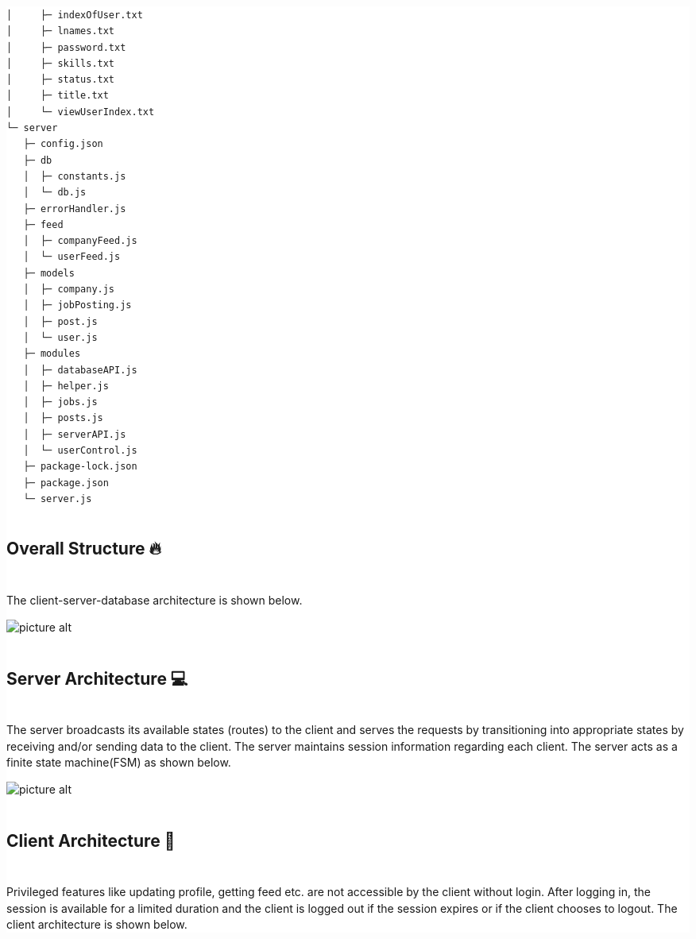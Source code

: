 ```
│     ├─ indexOfUser.txt
│     ├─ lnames.txt
│     ├─ password.txt
│     ├─ skills.txt
│     ├─ status.txt
│     ├─ title.txt
│     └─ viewUserIndex.txt
└─ server
   ├─ config.json
   ├─ db
   │  ├─ constants.js
   │  └─ db.js
   ├─ errorHandler.js
   ├─ feed
   │  ├─ companyFeed.js
   │  └─ userFeed.js
   ├─ models
   │  ├─ company.js
   │  ├─ jobPosting.js
   │  ├─ post.js
   │  └─ user.js
   ├─ modules
   │  ├─ databaseAPI.js
   │  ├─ helper.js
   │  ├─ jobs.js
   │  ├─ posts.js
   │  ├─ serverAPI.js
   │  └─ userControl.js
   ├─ package-lock.json
   ├─ package.json
   └─ server.js
```
#
## Overall Structure 🔥
#
The client-server-database architecture is shown below.

![picture alt](./architecture/client_server_database.jpeg "Architecture")
#
## Server Architecture 💻
#
The server broadcasts its available states (routes) to the client and serves the requests by transitioning into appropriate states by receiving and/or sending data to the client. The server maintains session information regarding each client. The server acts as a finite state machine(FSM) as shown below.

![picture alt](./architecture/LinkedIn_Server.png "Server")
#
## Client Architecture 📲 
#
Privileged features like updating profile, getting feed etc. are not accessible by the client without login. After logging in, the session is available for a limited duration and the client is logged out if the session expires or if the client chooses to logout. The client architecture is shown below.
